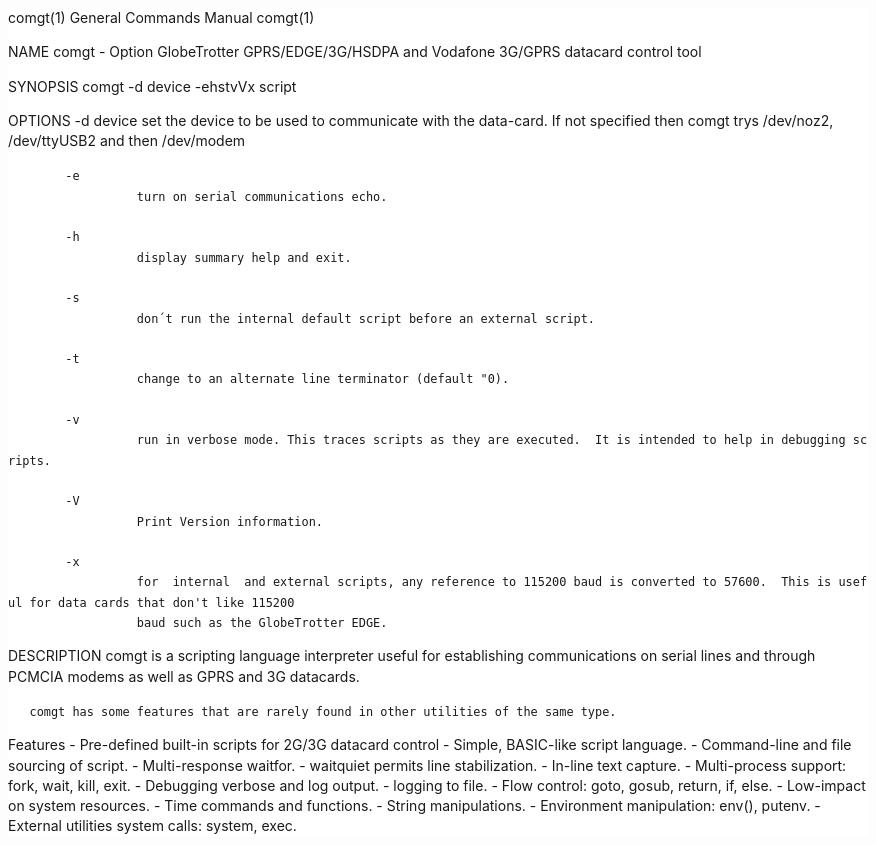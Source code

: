 comgt(1)                                                               General Commands Manual                                                              comgt(1)

NAME
       comgt  - Option GlobeTrotter GPRS/EDGE/3G/HSDPA  and Vodafone 3G/GPRS datacard control tool

SYNOPSIS
       comgt -d device -ehstvVx script

OPTIONS
            -d device
                      set the device to be used to communicate with the data-card.  If not specified then comgt trys /dev/noz2, /dev/ttyUSB2 and then /dev/modem

            -e
                      turn on serial communications echo.

            -h
                      display summary help and exit.

            -s
                      don´t run the internal default script before an external script.

            -t
                      change to an alternate line terminator (default "0).

            -v
                      run in verbose mode. This traces scripts as they are executed.  It is intended to help in debugging scripts.

            -V
                      Print Version information.

            -x
                      for  internal  and external scripts, any reference to 115200 baud is converted to 57600.  This is useful for data cards that don't like 115200
                      baud such as the GlobeTrotter EDGE.

DESCRIPTION
       comgt is a scripting language interpreter useful for establishing communications on serial lines and through PCMCIA modems as well as GPRS and 3G datacards.

       comgt has some features that are rarely found in other utilities of the same type.

   Features
       - Pre-defined built-in scripts for 2G/3G datacard control
       - Simple, BASIC-like script language.
       - Command-line and file sourcing of script.
       - Multi-response waitfor.
       - waitquiet permits line stabilization.
       - In-line text capture.
       - Multi-process support: fork, wait, kill, exit.
       - Debugging verbose and log output.
       - logging to file.
       - Flow control: goto, gosub, return, if, else.
       - Low-impact on system resources.
       - Time commands and functions.
       - String manipulations.
       - Environment manipulation: env(), putenv.
       - External utilities system calls: system, exec.
